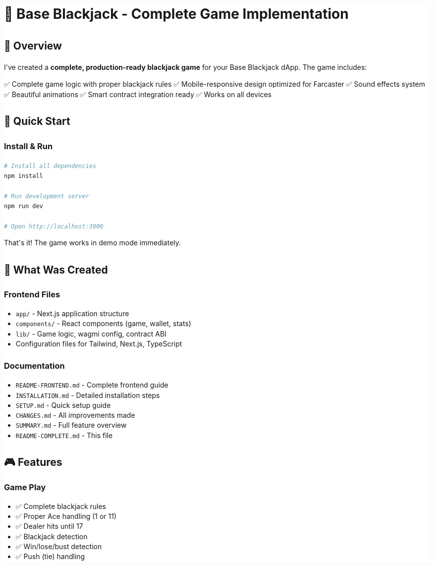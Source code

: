 # 🎰 Base Blackjack - Complete Game Implementation

## 🌟 Overview

I've created a **complete, production-ready blackjack game** for your Base Blackjack dApp. The game includes:

✅ Complete game logic with proper blackjack rules
✅ Mobile-responsive design optimized for Farcaster
✅ Sound effects system
✅ Beautiful animations
✅ Smart contract integration ready
✅ Works on all devices

## 🚀 Quick Start

### Install & Run

```bash
# Install all dependencies
npm install

# Run development server
npm run dev

# Open http://localhost:3000
```

That's it! The game works in demo mode immediately.

## 📁 What Was Created

### Frontend Files
- `app/` - Next.js application structure
- `components/` - React components (game, wallet, stats)
- `lib/` - Game logic, wagmi config, contract ABI
- Configuration files for Tailwind, Next.js, TypeScript

### Documentation
- `README-FRONTEND.md` - Complete frontend guide
- `INSTALLATION.md` - Detailed installation steps
- `SETUP.md` - Quick setup guide  
- `CHANGES.md` - All improvements made
- `SUMMARY.md` - Full feature overview
- `README-COMPLETE.md` - This file

## 🎮 Features

### Game Play
- ✅ Complete blackjack rules
- ✅ Proper Ace handling (1 or 11)
- ✅ Dealer hits until 17
- ✅ Blackjack detection
- ✅ Win/lose/bust detection
- ✅ Push (tie) handling
